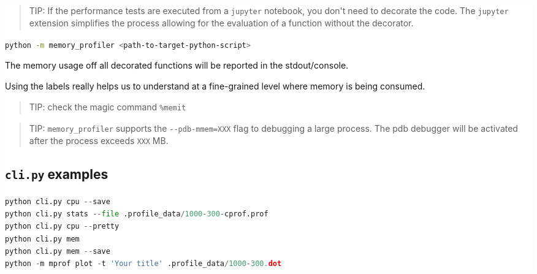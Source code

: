 > TIP: If the performance tests are executed from a `jupyter` notebook, you don't need to decorate the code.
> The `jupyter` extension simplifies the process allowing for the evaluation of a function without the decorator.

```bash
python -m memory_profiler <path-to-target-python-script>
```

The memory usage off all decorated functions will be reported in the stdout/console.


Using the labels really helps us to understand at a fine-grained level where memory is being consumed.

> TIP: check the magic command `%memit`

> TIP: `memory_profiler` supports the `--pdb-mmem=XXX` flag to debugging a large process. The pdb debugger will be activated after the process exceeds `XXX` MB.

## `cli.py` examples 

```python
python cli.py cpu --save
python cli.py stats --file .profile_data/1000-300-cprof.prof
python cli.py cpu --pretty
python cli.py mem
python cli.py mem --save
python -m mprof plot -t 'Your title' .profile_data/1000-300.dot
```
